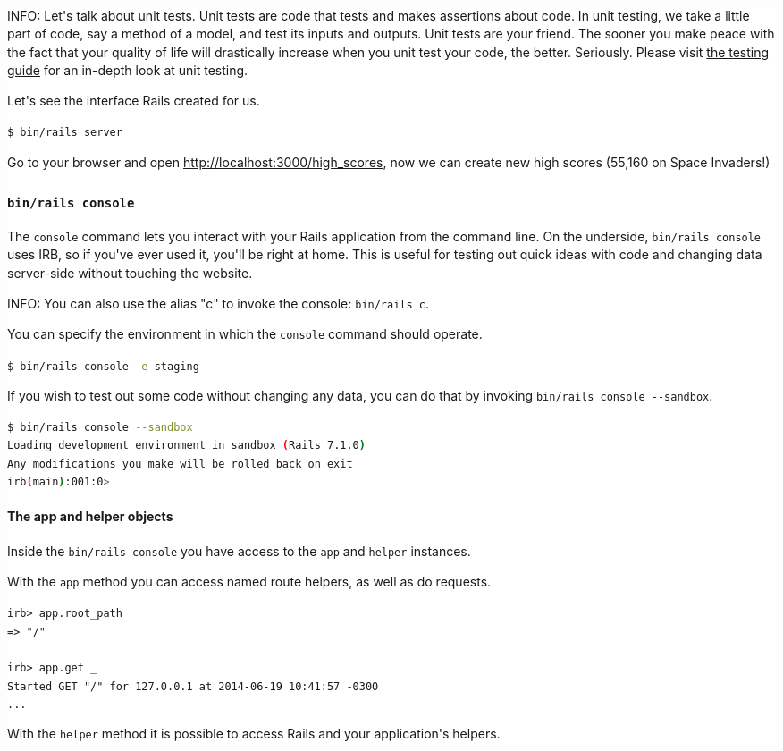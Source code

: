 INFO: Let's talk about unit tests. Unit tests are code that tests and makes assertions
about code. In unit testing, we take a little part of code, say a method of a model,
and test its inputs and outputs. Unit tests are your friend. The sooner you make
peace with the fact that your quality of life will drastically increase when you unit
test your code, the better. Seriously. Please visit
[the testing guide](https://guides.rubyonrails.org/testing.html) for an in-depth
look at unit testing.

Let's see the interface Rails created for us.

```bash
$ bin/rails server
```

Go to your browser and open [http://localhost:3000/high_scores](http://localhost:3000/high_scores), now we can create new high scores (55,160 on Space Invaders!)

### `bin/rails console`

The `console` command lets you interact with your Rails application from the command line. On the underside, `bin/rails console` uses IRB, so if you've ever used it, you'll be right at home. This is useful for testing out quick ideas with code and changing data server-side without touching the website.

INFO: You can also use the alias "c" to invoke the console: `bin/rails c`.

You can specify the environment in which the `console` command should operate.

```bash
$ bin/rails console -e staging
```

If you wish to test out some code without changing any data, you can do that by invoking `bin/rails console --sandbox`.

```bash
$ bin/rails console --sandbox
Loading development environment in sandbox (Rails 7.1.0)
Any modifications you make will be rolled back on exit
irb(main):001:0>
```

#### The app and helper objects

Inside the `bin/rails console` you have access to the `app` and `helper` instances.

With the `app` method you can access named route helpers, as well as do requests.

```irb
irb> app.root_path
=> "/"

irb> app.get _
Started GET "/" for 127.0.0.1 at 2014-06-19 10:41:57 -0300
...
```

With the `helper` method it is possible to access Rails and your application's helpers.

